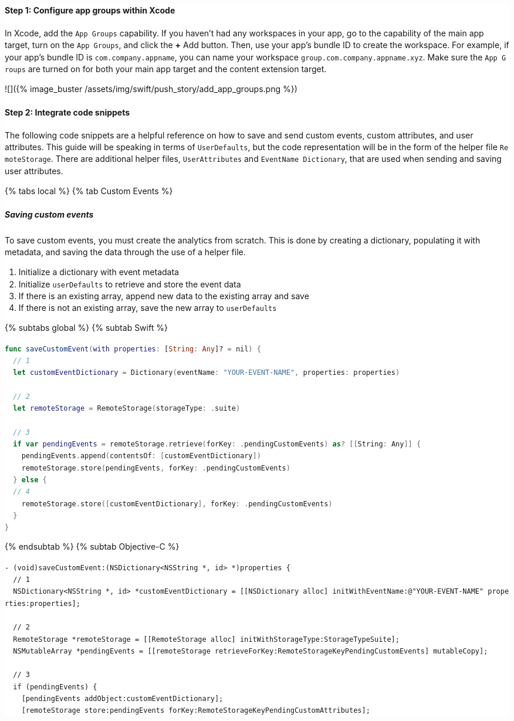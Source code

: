 #### Step 1: Configure app groups within Xcode
In Xcode, add the `App Groups` capability. If you haven’t had any workspaces in your app, go to the capability of the main app target, turn on the `App Groups`, and click the **+** Add button. Then, use your app’s bundle ID to create the workspace. For example, if your app’s bundle ID is `com.company.appname`, you can name your workspace `group.com.company.appname.xyz`. Make sure the `App Groups` are turned on for both your main app target and the content extension target.

![]({% image_buster /assets/img/swift/push_story/add_app_groups.png %})

#### Step 2: Integrate code snippets
The following code snippets are a helpful reference on how to save and send custom events, custom attributes, and user attributes. This guide will be speaking in terms of `UserDefaults`, but the code representation will be in the form of the helper file `RemoteStorage`. There are additional helper files, `UserAttributes` and `EventName Dictionary`, that are used when sending and saving user attributes.

{% tabs local %}
{% tab Custom Events %}

##### Saving custom events

To save custom events, you must create the analytics from scratch. This is done by creating a dictionary, populating it with metadata, and saving the data through the use of a helper file.

1. Initialize a dictionary with event metadata
2. Initialize `userDefaults` to retrieve and store the event data
3. If there is an existing array, append new data to the existing array and save
4. If there is not an existing array, save the new array to `userDefaults`

{% subtabs global %}
{% subtab Swift %}
``` swift 
func saveCustomEvent(with properties: [String: Any]? = nil) {
  // 1
  let customEventDictionary = Dictionary(eventName: "YOUR-EVENT-NAME", properties: properties)
  
  // 2
  let remoteStorage = RemoteStorage(storageType: .suite)
  
  // 3   
  if var pendingEvents = remoteStorage.retrieve(forKey: .pendingCustomEvents) as? [[String: Any]] {
    pendingEvents.append(contentsOf: [customEventDictionary])
    remoteStorage.store(pendingEvents, forKey: .pendingCustomEvents)
  } else {
  // 4
    remoteStorage.store([customEventDictionary], forKey: .pendingCustomEvents)
  }
}
```
{% endsubtab %}
{% subtab Objective-C %}
```objc
- (void)saveCustomEvent:(NSDictionary<NSString *, id> *)properties {
  // 1 
  NSDictionary<NSString *, id> *customEventDictionary = [[NSDictionary alloc] initWithEventName:@"YOUR-EVENT-NAME" properties:properties];
  
  // 2
  RemoteStorage *remoteStorage = [[RemoteStorage alloc] initWithStorageType:StorageTypeSuite];
  NSMutableArray *pendingEvents = [[remoteStorage retrieveForKey:RemoteStorageKeyPendingCustomEvents] mutableCopy];
  
  // 3 
  if (pendingEvents) {
    [pendingEvents addObject:customEventDictionary];
    [remoteStorage store:pendingEvents forKey:RemoteStorageKeyPendingCustomAttributes];
```